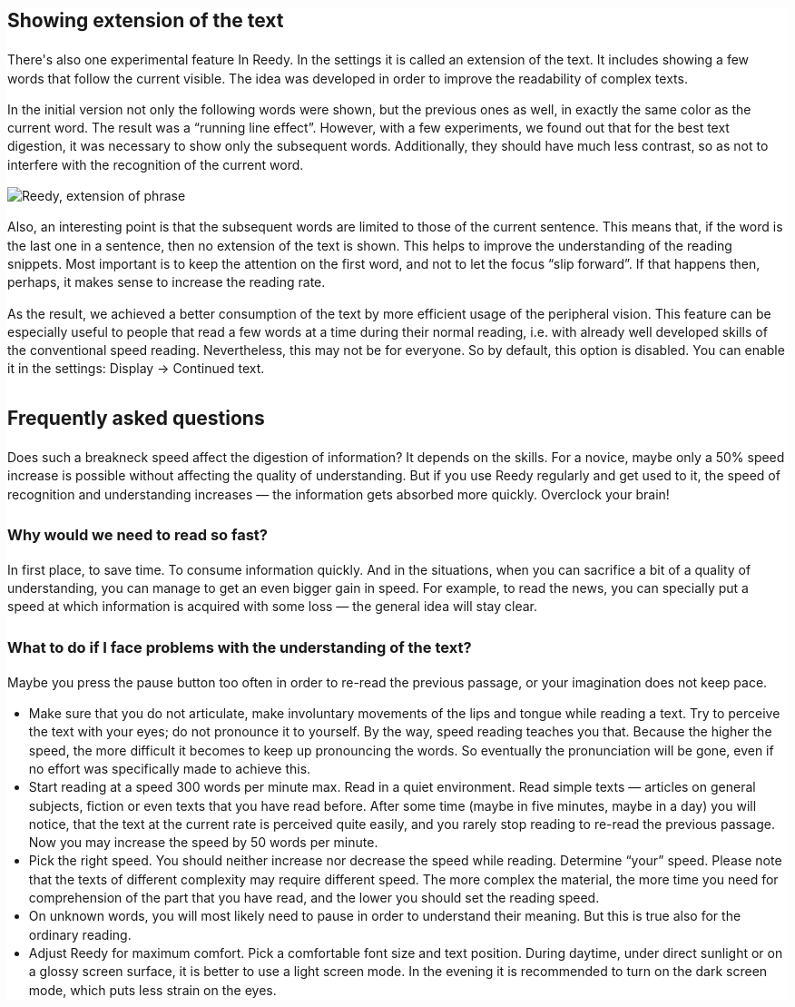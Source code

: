 ## Showing extension of the text
There's also one experimental feature In Reedy.  In the settings it is called an extension of the text. It includes showing a few words that follow the current visible. The idea was developed in order to improve the readability of complex texts.

In the initial version not only the following words were shown, but the previous ones as well, in exactly the same color as the current word. The result was a “running line effect”. However, with a few experiments, we found out that for the best text digestion, it was necessary to show only the subsequent words. Additionally, they should have much less contrast, so as not to interfere with the recognition of the current word.

![Reedy, extension of phrase](http://writelesscode.com/images/2014-05-16-4.gif)

Also, an interesting point is that the subsequent words are limited to those of the current sentence. This means that, if the word is the last one in a sentence, then no extension of the text is shown. This helps to improve the understanding of the reading snippets. Most important is to keep the attention on the first word, and not to let the focus “slip forward”. If that happens then, perhaps, it makes sense to increase the reading rate.

As the result, we achieved a better consumption of the text by more efficient usage of the peripheral vision. This feature can be especially useful to people that read a few words at a time during their normal reading, i.e. with already well developed skills of the conventional speed reading. Nevertheless, this may not be for everyone. So by default, this option is disabled. You can enable it in the settings: Display -> Continued text.

## Frequently asked questions
Does such a breakneck speed affect the digestion of information?
It depends on the skills. For a novice, maybe only a 50% speed increase is possible without affecting the quality of understanding. But if you use Reedy regularly and get used to it, the speed of recognition and understanding increases — the information gets absorbed more quickly. Overclock your brain!


### Why would we need to read so fast?
In first place, to save time. To consume information quickly. And in the situations, when you can sacrifice a bit of a quality of understanding, you can manage to get an even bigger gain in speed. For example, to read the news, you can specially put a speed at which information is acquired with some loss — the general idea will stay clear.

### What to do if I face problems with the understanding of the text?
Maybe you press the pause button too often in order to re-read the previous passage, or your imagination does not keep pace.

* Make sure that you do not articulate, make involuntary movements of the lips and tongue while reading a text. Try to perceive the text with your eyes; do not pronounce it to yourself. By the way, speed reading teaches you that. Because the higher the speed, the more difficult it becomes to keep up pronouncing the words. So eventually the pronunciation will be gone, even if no effort was specifically made to achieve this.
* Start reading at a speed 300 words per minute max. Read in a quiet environment. Read simple texts — articles on general subjects, fiction or even texts that you have read before. After some time (maybe in five minutes, maybe in a day) you will notice, that the text at the current rate is perceived quite easily, and you rarely stop reading to re-read the previous passage. Now you may increase the speed by 50 words per minute.
* Pick the right speed. You should neither increase nor decrease the speed while reading. Determine “your” speed. Please note that the texts of different complexity may require different speed. The more complex the material, the more time you need for comprehension of the part that you have read, and the lower you should set the reading speed.
* On unknown words, you will most likely need to pause in order to understand their meaning. But this is true also for the ordinary reading.
* Adjust Reedy for maximum comfort. Pick a comfortable font size and text position. During daytime, under direct sunlight or on a glossy screen surface, it is better to use a light screen mode. In the evening it is recommended to turn on the dark screen mode, which puts less strain on the eyes.
